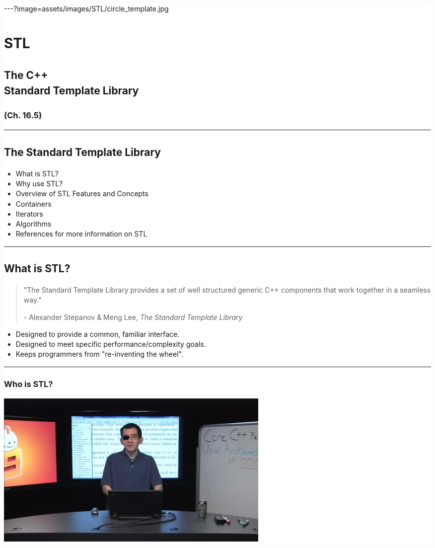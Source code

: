 ---?image=assets/images/STL/circle_template.jpg


#   STL
##  The C++ <br> Standard Template Library
### (Ch. 16.5)


---


## The Standard Template Library

- What is STL?
- Why use STL?
- Overview of STL Features and Concepts
- Containers
- Iterators
- Algorithms
- References for more information on STL


---

##  What is STL?

> "The Standard Template Library provides a set of well structured
> generic C++ components that work together in a seamless way."
>
> \- Alexander Stepanov & Meng Lee,
>    _The Standard Template Library_

- Designed to provide a common, familiar interface.
- Designed to meet specific performance/complexity goals.
- Keeps programmers from "re-inventing the wheel".

---

### Who is STL?

![Stephan T. Lavavej](assets/images/STL/STL.jpg "Stephan T. Lavavej")
